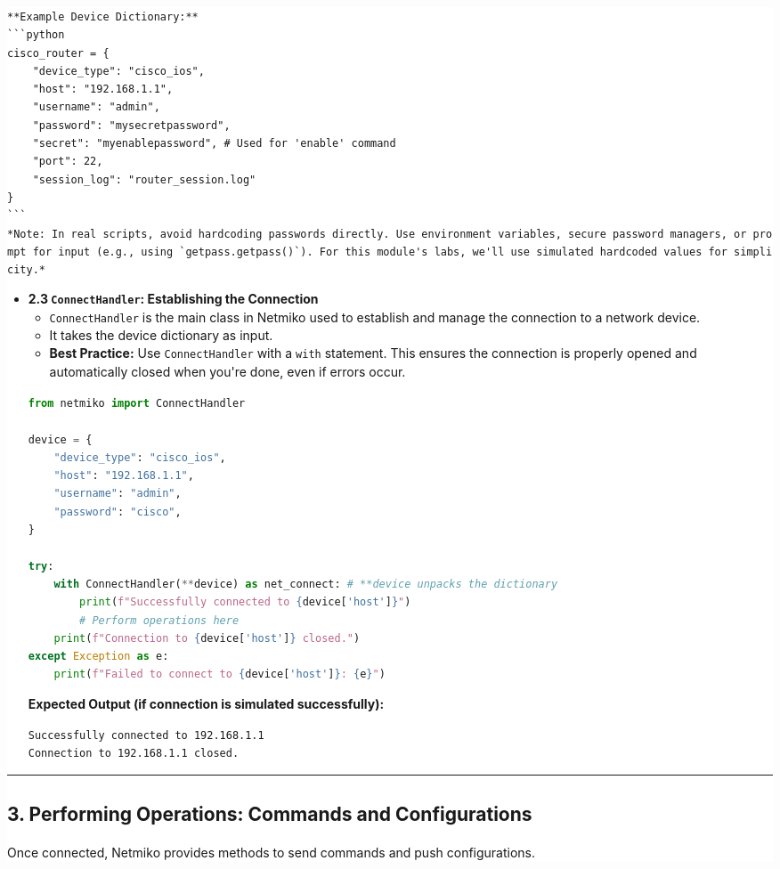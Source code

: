     **Example Device Dictionary:**
    ```python
    cisco_router = {
        "device_type": "cisco_ios",
        "host": "192.168.1.1",
        "username": "admin",
        "password": "mysecretpassword",
        "secret": "myenablepassword", # Used for 'enable' command
        "port": 22,
        "session_log": "router_session.log"
    }
    ```
    *Note: In real scripts, avoid hardcoding passwords directly. Use environment variables, secure password managers, or prompt for input (e.g., using `getpass.getpass()`). For this module's labs, we'll use simulated hardcoded values for simplicity.*

*   **2.3 `ConnectHandler`: Establishing the Connection**
    *   `ConnectHandler` is the main class in Netmiko used to establish and manage the connection to a network device.
    *   It takes the device dictionary as input.
    *   **Best Practice:** Use `ConnectHandler` with a `with` statement. This ensures the connection is properly opened and automatically closed when you're done, even if errors occur.
    ```python
    from netmiko import ConnectHandler

    device = {
        "device_type": "cisco_ios",
        "host": "192.168.1.1",
        "username": "admin",
        "password": "cisco",
    }

    try:
        with ConnectHandler(**device) as net_connect: # **device unpacks the dictionary
            print(f"Successfully connected to {device['host']}")
            # Perform operations here
        print(f"Connection to {device['host']} closed.")
    except Exception as e:
        print(f"Failed to connect to {device['host']}: {e}")
    ```
    **Expected Output (if connection is simulated successfully):**
    ```
    Successfully connected to 192.168.1.1
    Connection to 192.168.1.1 closed.
    ```

---

## 3. Performing Operations: Commands and Configurations

Once connected, Netmiko provides methods to send commands and push configurations.
